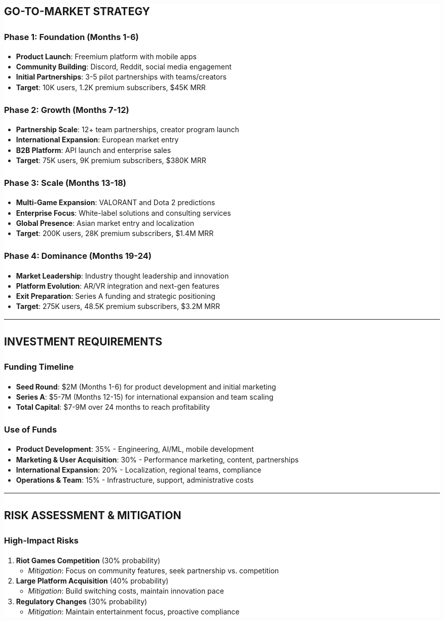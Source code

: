 
## GO-TO-MARKET STRATEGY

### Phase 1: Foundation (Months 1-6)
- **Product Launch**: Freemium platform with mobile apps
- **Community Building**: Discord, Reddit, social media engagement
- **Initial Partnerships**: 3-5 pilot partnerships with teams/creators
- **Target**: 10K users, 1.2K premium subscribers, $45K MRR

### Phase 2: Growth (Months 7-12)
- **Partnership Scale**: 12+ team partnerships, creator program launch
- **International Expansion**: European market entry
- **B2B Platform**: API launch and enterprise sales
- **Target**: 75K users, 9K premium subscribers, $380K MRR

### Phase 3: Scale (Months 13-18)
- **Multi-Game Expansion**: VALORANT and Dota 2 predictions
- **Enterprise Focus**: White-label solutions and consulting services
- **Global Presence**: Asian market entry and localization
- **Target**: 200K users, 28K premium subscribers, $1.4M MRR

### Phase 4: Dominance (Months 19-24)
- **Market Leadership**: Industry thought leadership and innovation
- **Platform Evolution**: AR/VR integration and next-gen features
- **Exit Preparation**: Series A funding and strategic positioning
- **Target**: 275K users, 48.5K premium subscribers, $3.2M MRR

---

## INVESTMENT REQUIREMENTS

### Funding Timeline
- **Seed Round**: $2M (Months 1-6) for product development and initial marketing
- **Series A**: $5-7M (Months 12-15) for international expansion and team scaling
- **Total Capital**: $7-9M over 24 months to reach profitability

### Use of Funds
- **Product Development**: 35% - Engineering, AI/ML, mobile development
- **Marketing & User Acquisition**: 30% - Performance marketing, content, partnerships
- **International Expansion**: 20% - Localization, regional teams, compliance
- **Operations & Team**: 15% - Infrastructure, support, administrative costs

---

## RISK ASSESSMENT & MITIGATION

### High-Impact Risks
1. **Riot Games Competition** (30% probability)
   - *Mitigation*: Focus on community features, seek partnership vs. competition
2. **Large Platform Acquisition** (40% probability)
   - *Mitigation*: Build switching costs, maintain innovation pace
3. **Regulatory Changes** (30% probability)
   - *Mitigation*: Maintain entertainment focus, proactive compliance
